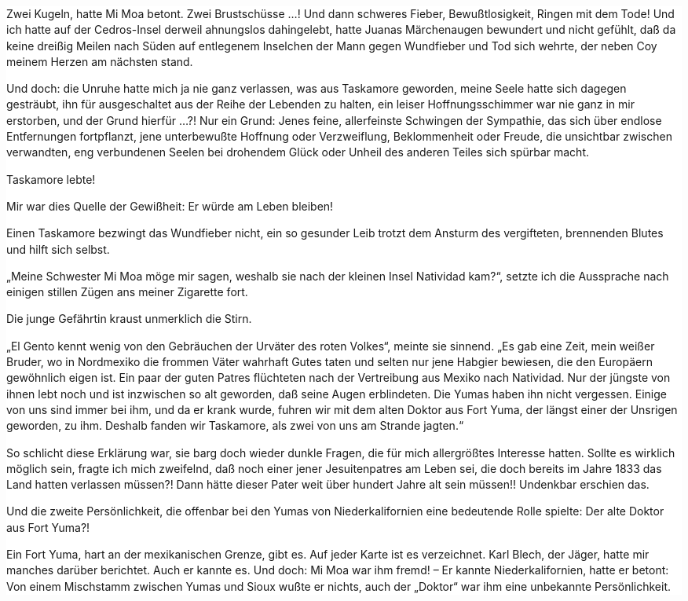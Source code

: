 Zwei Kugeln, hatte Mi Moa betont. Zwei Brustschüsse …! Und dann schweres
Fieber, Bewußtlosigkeit, Ringen mit dem Tode! Und ich hatte auf der
Cedros-Insel derweil ahnungslos dahingelebt, hatte Juanas Märchenaugen
bewundert und nicht gefühlt, daß da keine dreißig Meilen nach Süden auf
entlegenem Inselchen der Mann gegen Wundfieber und Tod sich wehrte, der neben
Coy meinem Herzen am nächsten stand.

Und doch: die Unruhe hatte mich ja nie ganz verlassen, was aus Taskamore
geworden, meine Seele hatte sich dagegen gesträubt, ihn für ausgeschaltet aus
der Reihe der Lebenden zu halten, ein leiser Hoffnungsschimmer war nie ganz in
mir erstorben, und der Grund hierfür …?! Nur ein Grund: Jenes feine,
allerfeinste Schwingen der Sympathie, das sich über endlose Entfernungen
fortpflanzt, jene unterbewußte Hoffnung oder Verzweiflung, Beklommenheit oder
Freude, die unsichtbar zwischen verwandten, eng verbundenen Seelen bei
drohendem Glück oder Unheil des anderen Teiles sich spürbar macht.

Taskamore lebte!

Mir war dies Quelle der Gewißheit: Er würde am Leben bleiben!

Einen Taskamore bezwingt das Wundfieber nicht, ein so gesunder Leib trotzt dem
Ansturm des vergifteten, brennenden Blutes und hilft sich selbst.

„Meine Schwester Mi Moa möge mir sagen, weshalb sie nach der kleinen Insel
Natividad kam?“, setzte ich die Aussprache nach einigen stillen Zügen ans
meiner Zigarette fort.

Die junge Gefährtin kraust unmerklich die Stirn.

„El Gento kennt wenig von den Gebräuchen der Urväter des roten Volkes“, meinte
sie sinnend. „Es gab eine Zeit, mein weißer Bruder, wo in Nordmexiko die
frommen Väter wahrhaft Gutes taten und selten nur jene Habgier bewiesen, die
den Europäern gewöhnlich eigen ist. Ein paar der guten Patres flüchteten nach
der Vertreibung aus Mexiko nach Natividad. Nur der jüngste von ihnen lebt noch
und ist inzwischen so alt geworden, daß seine Augen erblindeten. Die Yumas
haben ihn nicht vergessen. Einige von uns sind immer bei ihm, und da er krank
wurde, fuhren wir mit dem alten Doktor aus Fort Yuma, der längst einer der
Unsrigen geworden, zu ihm. Deshalb fanden wir Taskamore, als zwei von uns am
Strande jagten.“

So schlicht diese Erklärung war, sie barg doch wieder dunkle Fragen, die für
mich allergrößtes Interesse hatten. Sollte es wirklich möglich sein, fragte ich
mich zweifelnd, daß noch einer jener Jesuitenpatres am Leben sei, die doch
bereits im Jahre 1833 das Land hatten verlassen müssen?! Dann hätte dieser
Pater weit über hundert Jahre alt sein müssen!! Undenkbar erschien das.

Und die zweite Persönlichkeit, die offenbar bei den Yumas von Niederkalifornien
eine bedeutende Rolle spielte: Der alte Doktor aus Fort Yuma?!

Ein Fort Yuma, hart an der mexikanischen Grenze, gibt es. Auf jeder Karte ist
es verzeichnet. Karl Blech, der Jäger, hatte mir manches darüber berichtet.
Auch er kannte es. Und doch: Mi Moa war ihm fremd! – Er kannte
Niederkalifornien, hatte er betont: Von einem Mischstamm zwischen Yumas und
Sioux wußte er nichts, auch der „Doktor“ war ihm eine unbekannte
Persönlichkeit.

